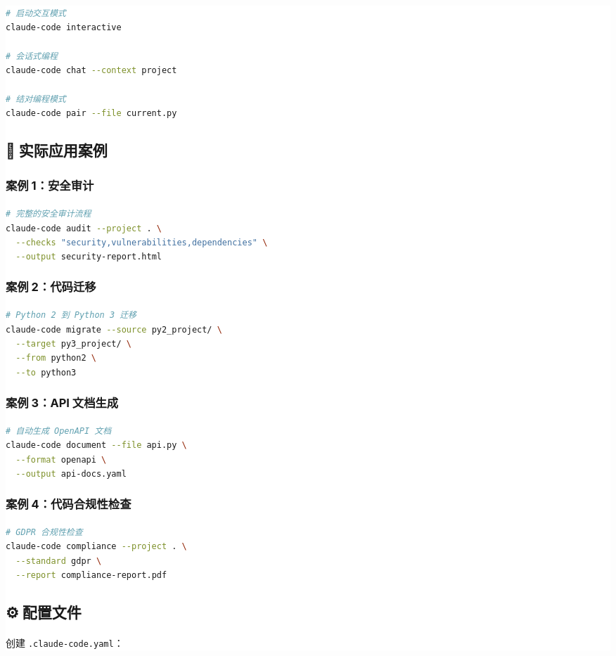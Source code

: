 ```bash
# 启动交互模式
claude-code interactive

# 会话式编程
claude-code chat --context project

# 结对编程模式
claude-code pair --file current.py
```

## 🎯 实际应用案例

### 案例 1：安全审计

```bash
# 完整的安全审计流程
claude-code audit --project . \
  --checks "security,vulnerabilities,dependencies" \
  --output security-report.html
```

### 案例 2：代码迁移

```bash
# Python 2 到 Python 3 迁移
claude-code migrate --source py2_project/ \
  --target py3_project/ \
  --from python2 \
  --to python3
```

### 案例 3：API 文档生成

```bash
# 自动生成 OpenAPI 文档
claude-code document --file api.py \
  --format openapi \
  --output api-docs.yaml
```

### 案例 4：代码合规性检查

```bash
# GDPR 合规性检查
claude-code compliance --project . \
  --standard gdpr \
  --report compliance-report.pdf
```

## ⚙️ 配置文件

创建 `.claude-code.yaml`：
